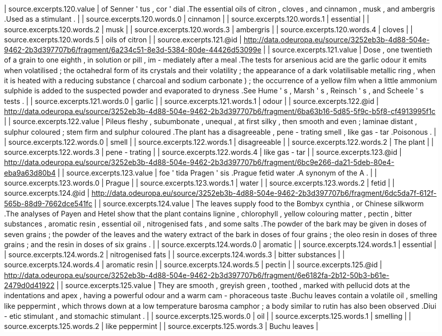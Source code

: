 | source.excerpts.120.value | of Senner ' tus , cor ' dial .The essential oils of citron , cloves , and cinnamon , musk , and ambergris .Used as a stimulant . |
| source.excerpts.120.words.0 | cinnamon |
| source.excerpts.120.words.1 | essential |
| source.excerpts.120.words.2 | musk |
| source.excerpts.120.words.3 | ambergris |
| source.excerpts.120.words.4 | cloves |
| source.excerpts.120.words.5 | oils of citron |
| source.excerpts.121.@id | http://data.odeuropa.eu/source/3252eb3b-4d88-504e-9462-2b3d397707b6/fragment/6a234c51-8e3d-5384-80de-44426d53099e |
| source.excerpts.121.value | Dose , one twentieth of a grain to one eighth , in solution or pill , im - mediately after a meal .The tests for arsenious acid are the garlic odour it emits when volatilised ; the octahedral form of its crystals and their volatility ; the appearance of a dark volatilisable metallic ring , when it is heated with a reducing substance ( charcoal and sodium carbonate ) ; the occurrence of a yellow film when a little ammonium sulphide is added to the suspected powder and evaporated to dryness .See Hume ' s , Marsh ' s , Reinsch ' s , and Scheele ' s tests . |
| source.excerpts.121.words.0 | garlic |
| source.excerpts.121.words.1 | odour |
| source.excerpts.122.@id | http://data.odeuropa.eu/source/3252eb3b-4d88-504e-9462-2b3d397707b6/fragment/6ba63b16-5d85-5f9c-b5f8-cf4913995f1c |
| source.excerpts.122.value | Pileus fleshy , subumbonate , unequal , at first silky , then smooth and even ; laminae distant , sulphur coloured ; stem firm and sulphur coloured .The plant has a disagreeable , pene - trating smell , like gas - tar .Poisonous . |
| source.excerpts.122.words.0 | smell |
| source.excerpts.122.words.1 | disagreeable |
| source.excerpts.122.words.2 | The plant |
| source.excerpts.122.words.3 | pene - trating |
| source.excerpts.122.words.4 | like gas - tar |
| source.excerpts.123.@id | http://data.odeuropa.eu/source/3252eb3b-4d88-504e-9462-2b3d397707b6/fragment/6bc9e266-da21-5deb-80e4-eba9a63d80b4 |
| source.excerpts.123.value | foe ' tida Pragen ' sis .Prague fetid water .A synonym of the A . |
| source.excerpts.123.words.0 | Prague |
| source.excerpts.123.words.1 | water |
| source.excerpts.123.words.2 | fetid |
| source.excerpts.124.@id | http://data.odeuropa.eu/source/3252eb3b-4d88-504e-9462-2b3d397707b6/fragment/6dc5da7f-612f-565b-88d9-7662dce541fc |
| source.excerpts.124.value | The leaves supply food to the Bombyx cynthia , or Chinese silkworm .The analyses of Payen and Hetel show that the plant contains lignine , chlorophyll , yellow colouring matter , pectin , bitter substances , aromatic resin , essential oil , nitrogenised fats , and some salts .The powder of the bark may be given in doses of seven grains ; the powder of the leaves and the watery extract of the bark in doses of four grains ; the oleo resin in doses of three grains ; and the resin in doses of six grains . |
| source.excerpts.124.words.0 | aromatic |
| source.excerpts.124.words.1 | essential |
| source.excerpts.124.words.2 | nitrogenised fats |
| source.excerpts.124.words.3 | bitter substances |
| source.excerpts.124.words.4 | aromatic resin |
| source.excerpts.124.words.5 | pectin |
| source.excerpts.125.@id | http://data.odeuropa.eu/source/3252eb3b-4d88-504e-9462-2b3d397707b6/fragment/6e6182fa-2b12-50b3-b61e-2479d0d41922 |
| source.excerpts.125.value | They are smooth , greyish green , toothed , marked with pellucid dots at the indentations and apex , having a powerful odour and a warm cam - phoraceous taste .Buchu leaves contain a volatile oil , smelling like peppermint , which throws down at a low temperature barosma camphor ; a body similar to rutin has also been observed .Diui - etic stimulant , and stomachic stimulant . |
| source.excerpts.125.words.0 | oil |
| source.excerpts.125.words.1 | smelling |
| source.excerpts.125.words.2 | like peppermint |
| source.excerpts.125.words.3 | Buchu leaves |